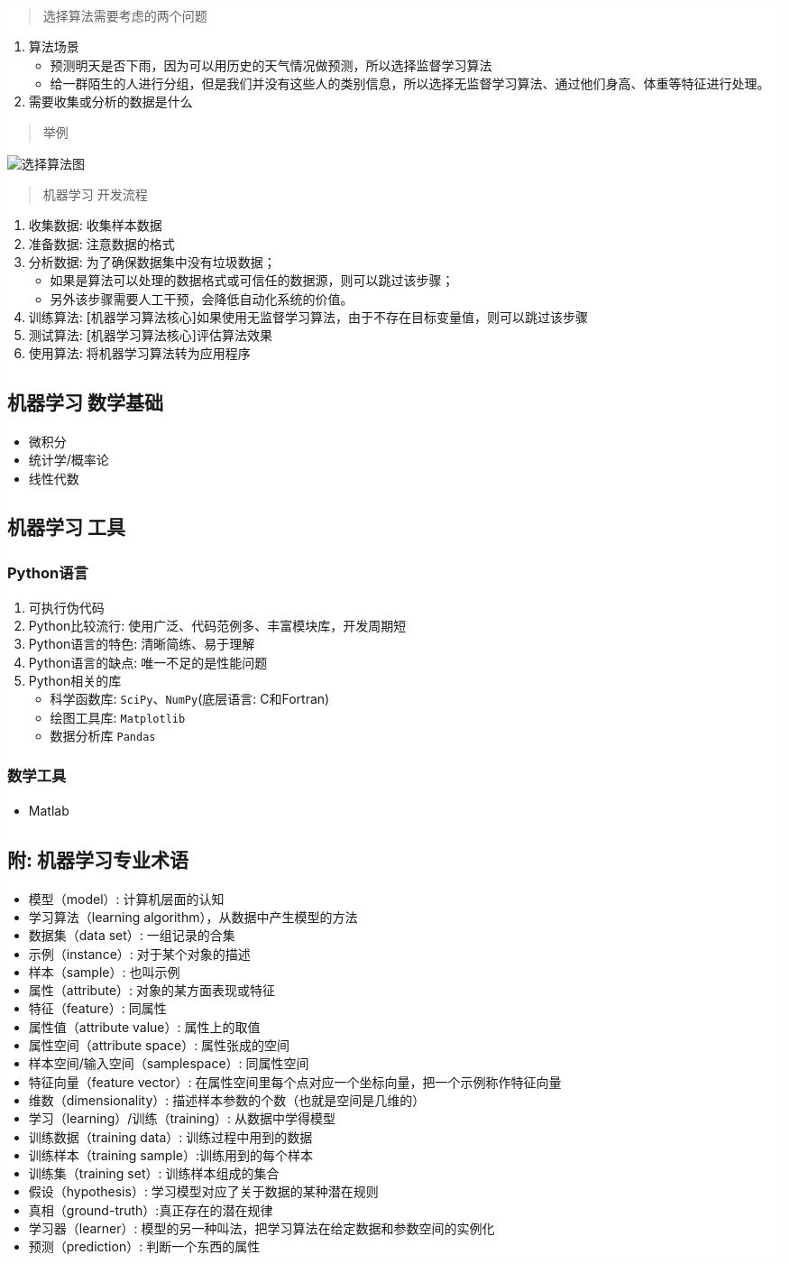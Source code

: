 > 选择算法需要考虑的两个问题

1. 算法场景
    * 预测明天是否下雨，因为可以用历史的天气情况做预测，所以选择监督学习算法
    * 给一群陌生的人进行分组，但是我们并没有这些人的类别信息，所以选择无监督学习算法、通过他们身高、体重等特征进行处理。
2. 需要收集或分析的数据是什么

> 举例

![选择算法图](http://data.apachecn.org/img/AiLearning/ml/1.MLFoundation/机器学习基础-选择算法.jpg)

> 机器学习 开发流程


1. 收集数据: 收集样本数据
2. 准备数据: 注意数据的格式
3. 分析数据: 为了确保数据集中没有垃圾数据；
    * 如果是算法可以处理的数据格式或可信任的数据源，则可以跳过该步骤；
    * 另外该步骤需要人工干预，会降低自动化系统的价值。
4. 训练算法: [机器学习算法核心]如果使用无监督学习算法，由于不存在目标变量值，则可以跳过该步骤
5. 测试算法: [机器学习算法核心]评估算法效果
6. 使用算法: 将机器学习算法转为应用程序

## 机器学习 数学基础
* 微积分
* 统计学/概率论
* 线性代数
## 机器学习 工具

### Python语言 

1. 可执行伪代码
2. Python比较流行: 使用广泛、代码范例多、丰富模块库，开发周期短
3. Python语言的特色: 清晰简练、易于理解
4. Python语言的缺点: 唯一不足的是性能问题
5. Python相关的库
    * 科学函数库: `SciPy`、`NumPy`(底层语言: C和Fortran)
    * 绘图工具库: `Matplotlib`
    * 数据分析库 `Pandas`
### 数学工具
* Matlab
## 附: 机器学习专业术语
* 模型（model）: 计算机层面的认知
* 学习算法（learning algorithm），从数据中产生模型的方法
* 数据集（data set）: 一组记录的合集
* 示例（instance）: 对于某个对象的描述
* 样本（sample）: 也叫示例
* 属性（attribute）: 对象的某方面表现或特征
* 特征（feature）: 同属性
* 属性值（attribute value）: 属性上的取值
* 属性空间（attribute space）: 属性张成的空间
* 样本空间/输入空间（samplespace）: 同属性空间
* 特征向量（feature vector）: 在属性空间里每个点对应一个坐标向量，把一个示例称作特征向量
* 维数（dimensionality）: 描述样本参数的个数（也就是空间是几维的）
* 学习（learning）/训练（training）: 从数据中学得模型
* 训练数据（training data）: 训练过程中用到的数据
* 训练样本（training sample）:训练用到的每个样本
* 训练集（training set）: 训练样本组成的集合
* 假设（hypothesis）: 学习模型对应了关于数据的某种潜在规则
* 真相（ground-truth）:真正存在的潜在规律
* 学习器（learner）: 模型的另一种叫法，把学习算法在给定数据和参数空间的实例化
* 预测（prediction）: 判断一个东西的属性